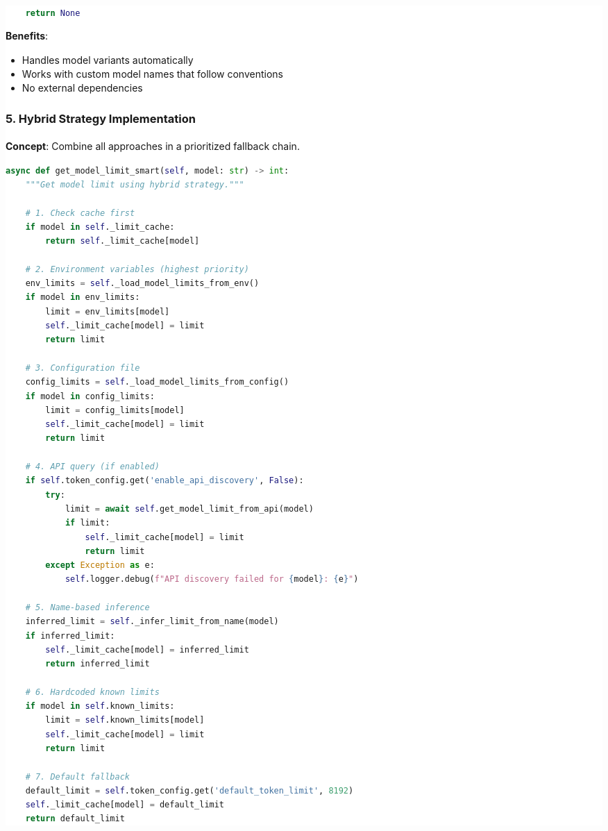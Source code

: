 ```python
    return None
```

**Benefits**:

- Handles model variants automatically
- Works with custom model names that follow conventions
- No external dependencies

### 5. Hybrid Strategy Implementation

**Concept**: Combine all approaches in a prioritized fallback chain.

```python
async def get_model_limit_smart(self, model: str) -> int:
    """Get model limit using hybrid strategy."""

    # 1. Check cache first
    if model in self._limit_cache:
        return self._limit_cache[model]

    # 2. Environment variables (highest priority)
    env_limits = self._load_model_limits_from_env()
    if model in env_limits:
        limit = env_limits[model]
        self._limit_cache[model] = limit
        return limit

    # 3. Configuration file
    config_limits = self._load_model_limits_from_config()
    if model in config_limits:
        limit = config_limits[model]
        self._limit_cache[model] = limit
        return limit

    # 4. API query (if enabled)
    if self.token_config.get('enable_api_discovery', False):
        try:
            limit = await self.get_model_limit_from_api(model)
            if limit:
                self._limit_cache[model] = limit
                return limit
        except Exception as e:
            self.logger.debug(f"API discovery failed for {model}: {e}")

    # 5. Name-based inference
    inferred_limit = self._infer_limit_from_name(model)
    if inferred_limit:
        self._limit_cache[model] = inferred_limit
        return inferred_limit

    # 6. Hardcoded known limits
    if model in self.known_limits:
        limit = self.known_limits[model]
        self._limit_cache[model] = limit
        return limit

    # 7. Default fallback
    default_limit = self.token_config.get('default_token_limit', 8192)
    self._limit_cache[model] = default_limit
    return default_limit
```
